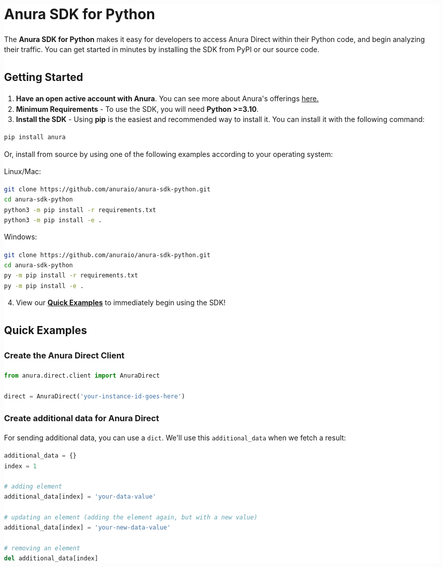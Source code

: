 # Anura SDK for Python

The **Anura SDK for Python** makes it easy for developers to access Anura Direct within their Python code, and begin analyzing their traffic. You can get started in minutes by installing the SDK from PyPI or our source code.

## Getting Started
1. **Have an open active account with Anura**. You can see more about Anura's offerings [here.](https://www.anura.io/product#plans-pricing)
2. **Minimum Requirements** - To use the SDK, you will need **Python >=3.10**.
3. **Install the SDK** - Using **pip** is the easiest and recommended way to install it. You can install it with the following command:
```sh
pip install anura
```
Or, install from source by using one of the following examples according to your operating system:

Linux/Mac:
```sh
git clone https://github.com/anuraio/anura-sdk-python.git
cd anura-sdk-python
python3 -m pip install -r requirements.txt
python3 -m pip install -e .
```

Windows:
```sh
git clone https://github.com/anuraio/anura-sdk-python.git
cd anura-sdk-python
py -m pip install -r requirements.txt
py -m pip install -e .
```

4. View our [**Quick Examples**](#quick-examples) to immediately begin using the SDK!

## Quick Examples
### Create the Anura Direct Client
```python
from anura.direct.client import AnuraDirect

direct = AnuraDirect('your-instance-id-goes-here')
```
### Create additional data for Anura Direct
For sending additional data, you can use a `dict`. We'll use this `additional_data` when we fetch a result:
```python
additional_data = {}
index = 1

# adding element
additional_data[index] = 'your-data-value'

# updating an element (adding the element again, but with a new value)
additional_data[index] = 'your-new-data-value'

# removing an element
del additional_data[index]
```
